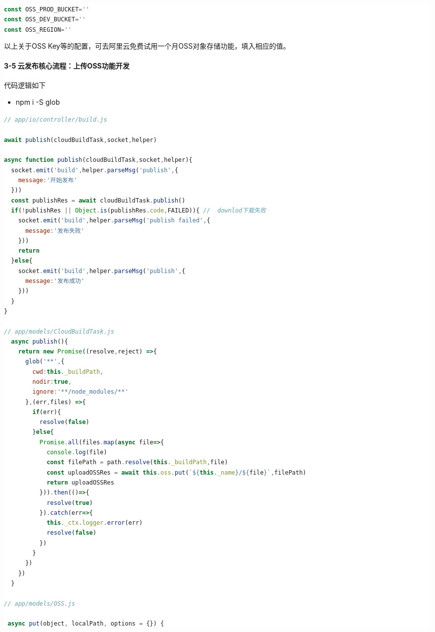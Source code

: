 ```javascript
const OSS_PROD_BUCKET=''
const OSS_DEV_BUCKET=''
const OSS_REGION=''
```

以上关于OSS Key等的配置，可去阿里云免费试用一个月OSS对象存储功能，填入相应的值。

#### 3-5 云发布核心流程：上传OSS功能开发

代码逻辑如下

- npm i -S glob

```javascript
// app/io/controller/build.js

await publish(cloudBuildTask,socket,helper)

async function publish(cloudBuildTask,socket,helper){
  socket.emit('build',helper.parseMsg('publish',{
    message:'开始发布'
  }))
  const publishRes = await cloudBuildTask.publish()
  if(!publishRes || Object.is(publishRes.code,FAILED)){ //  downlod下载失败
    socket.emit('build',helper.parseMsg('publish failed',{
      message:'发布失败'
    }))
    return 
  }else{
    socket.emit('build',helper.parseMsg('publish',{
      message:'发布成功'
    }))
  }
}

// app/models/CloudBuildTask.js
  async publish(){
    return new Promise((resolve,reject) =>{
      glob('**',{
        cwd:this._buildPath,
        nodir:true,
        ignore:'**/node_modules/**'
      },(err,files) =>{
        if(err){
          resolve(false)
        }else{
          Promise.all(files.map(async file=>{
            console.log(file)
            const filePath = path.resolve(this._buildPath,file)
            const uploadOSSRes = await this.oss.put(`${this._name}/${file}`,filePath) 
            return uploadOSSRes
          })).then(()=>{
            resolve(true)
          }).catch(err=>{
            this._ctx.logger.error(err)
            resolve(false)
          })
        }
      })
    })
  }

// app/models/OSS.js

 async put(object, localPath, options = {}) {
```